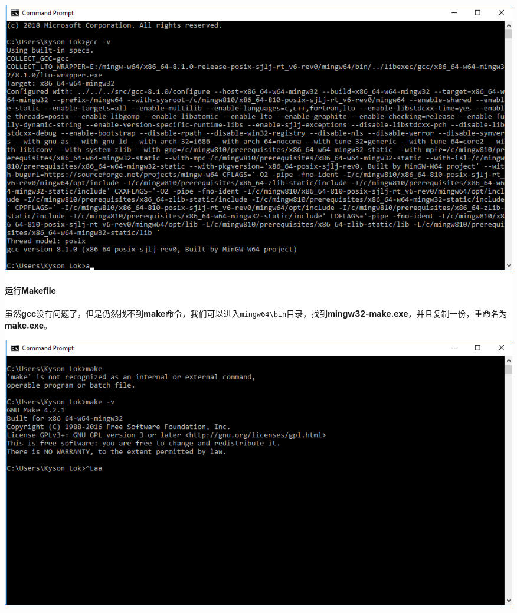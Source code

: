![gcc](images/gcc.jpg)

#### 运行Makefile  

虽然**gcc**没有问题了，但是仍然找不到**make**命令，我们可以进入`mingw64\bin`目录，找到**mingw32-make.exe**，并且复制一份，重命名为**make.exe**。  

![make](images/make.jpg)
